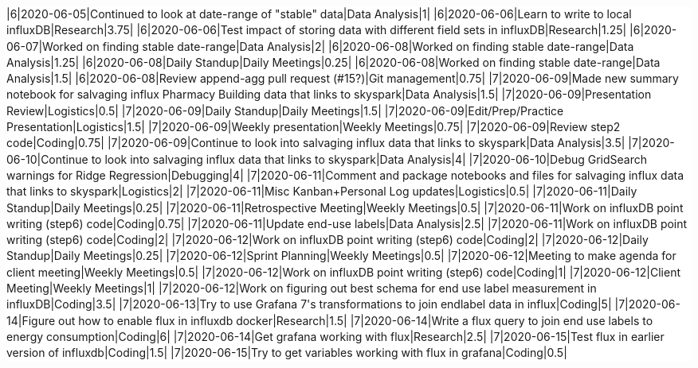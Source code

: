 |6|2020-06-05|Continued to look at date-range of "stable" data|Data Analysis|1|
|6|2020-06-06|Learn to write to local influxDB|Research|3.75|
|6|2020-06-06|Test impact of storing data with different field sets in influxDB|Research|1.25|
|6|2020-06-07|Worked on finding stable date-range|Data Analysis|2|
|6|2020-06-08|Worked on finding stable date-range|Data Analysis|1.25|
|6|2020-06-08|Daily Standup|Daily Meetings|0.25|
|6|2020-06-08|Worked on finding stable date-range|Data Analysis|1.5|
|6|2020-06-08|Review append-agg pull request (#15?)|Git management|0.75|
|7|2020-06-09|Made new summary notebook for salvaging influx Pharmacy Building data that links to skyspark|Data Analysis|1.5|
|7|2020-06-09|Presentation Review|Logistics|0.5|
|7|2020-06-09|Daily Standup|Daily Meetings|1.5|
|7|2020-06-09|Edit/Prep/Practice Presentation|Logistics|1.5|
|7|2020-06-09|Weekly presentation|Weekly Meetings|0.75|
|7|2020-06-09|Review step2 code|Coding|0.75|
|7|2020-06-09|Continue to look into salvaging influx data that links to skyspark|Data Analysis|3.5|
|7|2020-06-10|Continue to look into salvaging influx data that links to skyspark|Data Analysis|4|
|7|2020-06-10|Debug GridSearch warnings for Ridge Regression|Debugging|4|
|7|2020-06-11|Comment and package notebooks and files for salvaging influx data that links to skyspark|Logistics|2|
|7|2020-06-11|Misc Kanban+Personal Log updates|Logistics|0.5|
|7|2020-06-11|Daily Standup|Daily Meetings|0.25|
|7|2020-06-11|Retrospective Meeting|Weekly Meetings|0.5|
|7|2020-06-11|Work on influxDB point writing (step6) code|Coding|0.75|
|7|2020-06-11|Update end-use labels|Data Analysis|2.5|
|7|2020-06-11|Work on influxDB point writing (step6) code|Coding|2|
|7|2020-06-12|Work on influxDB point writing (step6) code|Coding|2|
|7|2020-06-12|Daily Standup|Daily Meetings|0.25|
|7|2020-06-12|Sprint Planning|Weekly Meetings|0.5|
|7|2020-06-12|Meeting to make agenda for client meeting|Weekly Meetings|0.5|
|7|2020-06-12|Work on influxDB point writing (step6) code|Coding|1|
|7|2020-06-12|Client Meeting|Weekly Meetings|1|
|7|2020-06-12|Work on figuring out best schema for end use label measurement in influxDB|Coding|3.5|
|7|2020-06-13|Try to use Grafana 7's transformations to join endlabel data in influx|Coding|5|
|7|2020-06-14|Figure out how to enable flux in influxdb docker|Research|1.5|
|7|2020-06-14|Write a flux query to join end use labels to energy consumption|Coding|6|
|7|2020-06-14|Get grafana working with flux|Research|2.5|
|7|2020-06-15|Test flux in earlier version of influxdb|Coding|1.5|
|7|2020-06-15|Try to get variables working with flux in grafana|Coding|0.5|